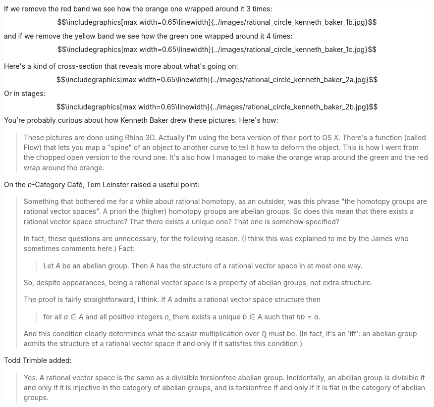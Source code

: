 If we remove the red band we see how the orange one wrapped around it 3
times:
$$\includegraphics[max width=0.65\linewidth]{../images/rational_circle_kenneth_baker_1b.jpg}$$
and if we remove the yellow band we see how the green one wrapped around
it 4 times:
$$\includegraphics[max width=0.65\linewidth]{../images/rational_circle_kenneth_baker_1c.jpg}$$

Here's a kind of cross-section that reveals more about what's going
on:
$$\includegraphics[max width=0.65\linewidth]{../images/rational_circle_kenneth_baker_2a.jpg}$$
Or in stages:
$$\includegraphics[max width=0.65\linewidth]{../images/rational_circle_kenneth_baker_2b.jpg}$$
You're probably curious about how Kenneth Baker drew these pictures.
Here's how:

> These pictures are done using Rhino 3D. Actually I'm using the beta
> version of their port to OS X. There's a function (called Flow) that
> lets you map a "spine" of an object to another curve to tell it how
> to deform the object. This is how I went from the chopped open version
> to the round one. It's also how I managed to make the orange wrap
> around the green and the red wrap around the orange.

On the $n$-Category Café, Tom Leinster raised a useful point:

> Something that bothered me for a while about rational homotopy, as an
> outsider, was this phrase "the homotopy groups are rational vector
> spaces". A priori the (higher) homotopy groups are abelian groups. So
> does this mean that there exists a rational vector space structure?
> That there exists a unique one? That one is somehow specified?
>
> In fact, these questions are unnecessary, for the following reason. (I
> think this was explained to me by the James who sometimes comments
> here.) Fact:
>
> > Let $A$ be an abelian group. Then A has the structure of a rational
> > vector space in at most one way.
>
> So, despite appearances, being a rational vector space is a property
> of abelian groups, not extra structure.
>
> The proof is fairly straightforward, I think. If $A$ admits a rational
> vector space structure then
>
> > for all $a \in A$ and all positive integers $n$, there exists a unique
> > $b \in A$ such that $nb=a$.
>
> And this condition clearly determines what the scalar multiplication
> over $\mathbb{Q}$ must be. (In fact, it's an 'iff': an abelian group admits
> the structure of a rational vector space if and only if it satisfies
> this condition.)

Todd Trimble added:

> Yes. A rational vector space is the same as a divisible torsionfree
> abelian group. Incidentally, an abelian group is divisible if and only
> if it is injective in the category of abelian groups, and is
> torsionfree if and only if it is flat in the category of abelian
> groups.
